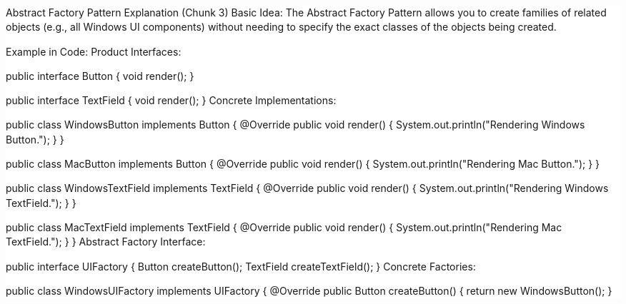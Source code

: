 Abstract Factory Pattern Explanation (Chunk 3)
Basic Idea:
The Abstract Factory Pattern allows you to create families of related objects (e.g., all Windows UI components) without needing to specify the exact classes of the objects being created.

Example in Code:
Product Interfaces:


public interface Button {
    void render();
}

public interface TextField {
    void render();
}
Concrete Implementations:


public class WindowsButton implements Button {
    @Override
    public void render() {
        System.out.println("Rendering Windows Button.");
    }
}

public class MacButton implements Button {
    @Override
    public void render() {
        System.out.println("Rendering Mac Button.");
    }
}

public class WindowsTextField implements TextField {
    @Override
    public void render() {
        System.out.println("Rendering Windows TextField.");
    }
}

public class MacTextField implements TextField {
    @Override
    public void render() {
        System.out.println("Rendering Mac TextField.");
    }
}
Abstract Factory Interface:


public interface UIFactory {
    Button createButton();
    TextField createTextField();
}
Concrete Factories:


public class WindowsUIFactory implements UIFactory {
    @Override
    public Button createButton() {
        return new WindowsButton();
    }
